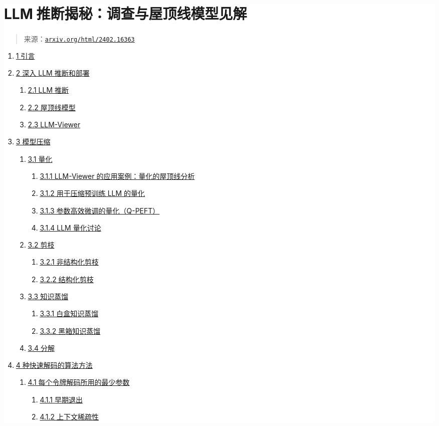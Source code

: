

# LLM 推断揭秘：调查与屋顶线模型见解

> 来源：[`arxiv.org/html/2402.16363`](https://arxiv.org/html/2402.16363)

1.  [1 引言](https://arxiv.org/html/2402.16363v6#S1 "在 LLM 推断揭秘：调查与屋顶线模型见解")

1.  [2 深入 LLM 推断和部署](https://arxiv.org/html/2402.16363v6#S2 "在 LLM 推断揭秘：调查与屋顶线模型见解")

    1.  [2.1 LLM 推断](https://arxiv.org/html/2402.16363v6#S2.SS1 "在 2 深入 LLM 推断和部署‣LLM 推断揭秘：调查与屋顶线模型见解")

    1.  [2.2 屋顶线模型](https://arxiv.org/html/2402.16363v6#S2.SS2 "在 2 深入 LLM 推断和部署‣LLM 推断揭秘：调查与屋顶线模型见解")

    1.  [2.3 LLM-Viewer](https://arxiv.org/html/2402.16363v6#S2.SS3 "在 2 深入 LLM 推断和部署‣LLM 推断揭秘：调查与屋顶线模型见解")

1.  [3 模型压缩](https://arxiv.org/html/2402.16363v6#S3 "在 LLM 推断揭秘：调查与屋顶线模型见解")

    1.  [3.1 量化](https://arxiv.org/html/2402.16363v6#S3.SS1 "在 3 模型压缩‣LLM 推断揭秘：调查与屋顶线模型见解")

        1.  [3.1.1 LLM-Viewer 的应用案例：量化的屋顶线分析](https://arxiv.org/html/2402.16363v6#S3.SS1.SSS1 "在 3.1 量化‣3 模型压缩‣LLM 推断揭秘：调查与屋顶线模型见解")

        1.  [3.1.2 用于压缩预训练 LLM 的量化](https://arxiv.org/html/2402.16363v6#S3.SS1.SSS2 "在 3.1 量化‣3 模型压缩‣LLM 推断揭秘：调查与屋顶线模型见解")

        1.  [3.1.3 参数高效微调的量化（Q-PEFT）](https://arxiv.org/html/2402.16363v6#S3.SS1.SSS3 "在 3.1 量化‣3 模型压缩‣LLM 推断揭秘：调查与屋顶线模型见解")

        1.  [3.1.4 LLM 量化讨论](https://arxiv.org/html/2402.16363v6#S3.SS1.SSS4 "在 3.1 量化‣3 模型压缩‣LLM 推断揭秘：调查与屋顶线模型见解")

    1.  [3.2 剪枝](https://arxiv.org/html/2402.16363v6#S3.SS2 "在 3 模型压缩‣LLM 推断揭秘：调查与屋顶线模型见解")

        1.  [3.2.1 非结构化剪枝](https://arxiv.org/html/2402.16363v6#S3.SS2.SSS1 "在 3.2 剪枝‣3 模型压缩‣LLM 推断揭秘：调查与屋顶线模型见解")

        1.  [3.2.2 结构化剪枝](https://arxiv.org/html/2402.16363v6#S3.SS2.SSS2 "在 3.2 剪枝‣3 模型压缩‣LLM 推断揭秘：调查与屋顶线模型见解")

    1.  [3.3 知识蒸馏](https://arxiv.org/html/2402.16363v6#S3.SS3 "在 3 模型压缩‣LLM 推断揭秘：调查与屋顶线模型见解")

        1.  [3.3.1 白盒知识蒸馏](https://arxiv.org/html/2402.16363v6#S3.SS3.SSS1 "在 3.3 知识蒸馏‣3 模型压缩‣LLM 推断揭秘：调查与屋顶线模型见解")

        1.  [3.3.2 黑箱知识蒸馏](https://arxiv.org/html/2402.16363v6#S3.SS3.SSS2 "在 3.3 知识蒸馏 ‣ 3 模型压缩 ‣ LLM 推理揭示：调查与 Roofline 模型见解")

    1.  [3.4 分解](https://arxiv.org/html/2402.16363v6#S3.SS4 "在 3 模型压缩 ‣ LLM 推理揭示：调查与 Roofline 模型见解")

1.  [4 种快速解码的算法方法](https://arxiv.org/html/2402.16363v6#S4 "在 LLM 推理揭示：调查与 Roofline 模型见解")

    1.  [4.1 每个令牌解码所用的最少参数](https://arxiv.org/html/2402.16363v6#S4.SS1 "在 4 种快速解码的算法方法 ‣ LLM 推理揭示：调查与 Roofline 模型见解")

        1.  [4.1.1 早期退出](https://arxiv.org/html/2402.16363v6#S4.SS1.SSS1 "在 4.1 每个令牌解码所用的最少参数 ‣ 4 种快速解码的算法方法 ‣ LLM 推理揭示：调查与 Roofline 模型见解")

        1.  [4.1.2 上下文稀疏性](https://arxiv.org/html/2402.16363v6#S4.SS1.SSS2 "在 4.1 每个令牌解码所用的最少参数 ‣ 4 种快速解码的算法方法 ‣ LLM 推理揭示：调查与 Roofline 模型见解")
